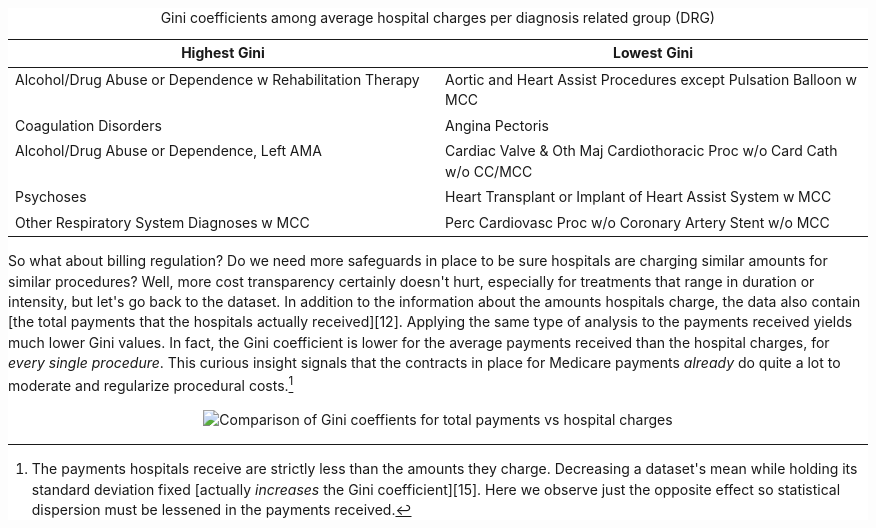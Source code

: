 [^4]: Some diagnosis related groups (DRGs) occur at as few as one hospital for the entire year.  I have filtered the dataset down to procedures that are documented by at least 50 hospitals to avoid high variance issues.

<center>
<table width="800">
  <caption>Gini coefficients among average hospital charges per diagnosis related group (DRG)</caption>
  <colgroup>
    <col span="1" style="width: 50%;">
    <col span="1" style="width: 50%;">
  </colgroup>
  <thead>
    <tr>
      <th><center>Highest Gini</center></th>
      <th><center>Lowest Gini</center></th>
    </tr>
  </thead>
  <tbody >
    <tr>
      <td>Alcohol/Drug Abuse or Dependence w Rehabilitation Therapy</td>
      <td>Aortic and Heart Assist Procedures except Pulsation Balloon w MCC</td>
    </tr>
    <tr>
      <td>Coagulation Disorders</td>
      <td>Angina Pectoris</td>
    </tr>
    <tr>
      <td>Alcohol/Drug Abuse or Dependence, Left AMA</td>
      <td>Cardiac Valve & Oth Maj Cardiothoracic Proc w/o Card Cath w/o CC/MCC</td>
    </tr>
    <tr>
      <td>Psychoses</td>
      <td>Heart Transplant or Implant of Heart Assist System w MCC</td>
    </tr>
    <tr>
      <td>Other Respiratory System Diagnoses w MCC</td>
      <td>Perc Cardiovasc Proc w/o Coronary Artery Stent w/o MCC</td>
    </tr>
   </tbody>
</table>
</center>

So what about billing regulation?  Do we need more safeguards in place to be sure hospitals are charging similar amounts for similar procedures?  Well, more cost transparency certainly doesn't hurt, especially for treatments that range in duration or intensity, but let's go back to the dataset.  In addition to the information about the amounts hospitals charge, the data also contain [the total payments that the hospitals actually received][12].  Applying the same type of analysis to the payments received yields much lower Gini values.  In fact, the Gini coefficient is lower for the average payments received than the hospital charges, for *every single procedure*.  This curious insight signals that the contracts in place for Medicare payments _already_ do quite a lot to moderate and regularize procedural costs.[^5]

[^5]: The payments hospitals receive are strictly less than the amounts they charge. Decreasing a dataset's mean while holding its standard deviation fixed [actually _increases_ the Gini coefficient][15].  Here we observe just the opposite effect so statistical dispersion must be lessened in the payments received.

<center>
<img src="{{ site.urlimg }}gini_health.png" alt="Comparison of Gini coeffients for total payments vs hospital charges" width = "600">
</center> 


[^1]: The Gini coefficient is strictly non-negative, \\(G \geq 0\\), as long as the mean of the data is assumed positive.  Gini can theoretically be greater than one if some data values are negative, which occurs in the context of wealth if some people contribute negatively in the form of debts owed.
[^2]: The Social Security Administration does not include names that are given to fewer than 5 babies per gender per state due to privacy reasons; therefore, five children for one given female name since 1950 signifies the absolute minimum allowed.  
[^3]: The Gini values displayed in the yearly figure are less than the aggregate because popular names tend to stay popular year after year thus bolstering naming inequality and increasing the Gini coefficient.
 [1]: https://en.wikipedia.org/wiki/Statistical_dispersion
 [2]: https://en.wikipedia.org/wiki/Gini_coefficient
 [3]: https://www.bbc.com/news/blogs-magazine-monitor-31847943
 [4]: https://docs.scipy.org/doc/scipy/reference/generated/scipy.integrate.quad.html
 [5]: https://en.wikipedia.org/wiki/Gini_coefficient#Definition
 [6]: https://en.wikipedia.org/wiki/Mean_absolute_difference#Relative_mean_absolute_difference
 [7]: https://www.statsdirect.com/help/default.htm#nonparametric_methods/gini.htm
 [8]: https://github.com/oliviaguest/gini/blob/master/gini.py
 [9]: https://www.ssa.gov/oact/babynames/limits.html
 [10]: https://www.npr.org/sections/health-shots/2015/03/30/396384911/why-are-more-baby-boys-born-than-girls
 [11]: https://www.cms.gov/Research-Statistics-Data-and-Systems/Statistics-Trends-and-Reports/Medicare-Provider-Charge-Data/Inpatient2017
 [12]: https://www.cms.gov/Research-Statistics-Data-and-Systems/Statistics-Trends-and-Reports/Medicare-Provider-Charge-Data/Downloads/Inpatient_Outpatient_FAQ.pdf
 [13]: https://stats.stackexchange.com/questions/210829/difference-is-summary-statistics-gini-coefficient-and-standard-deviation/211595
 [14]: https://www.scientificamerican.com/article/ask-gini/
 [15]: https://repository.upenn.edu/gse_grad_pubs/6/
 [16]: https://en.wikipedia.org/wiki/Income_inequality_metrics#Palma_ratio
